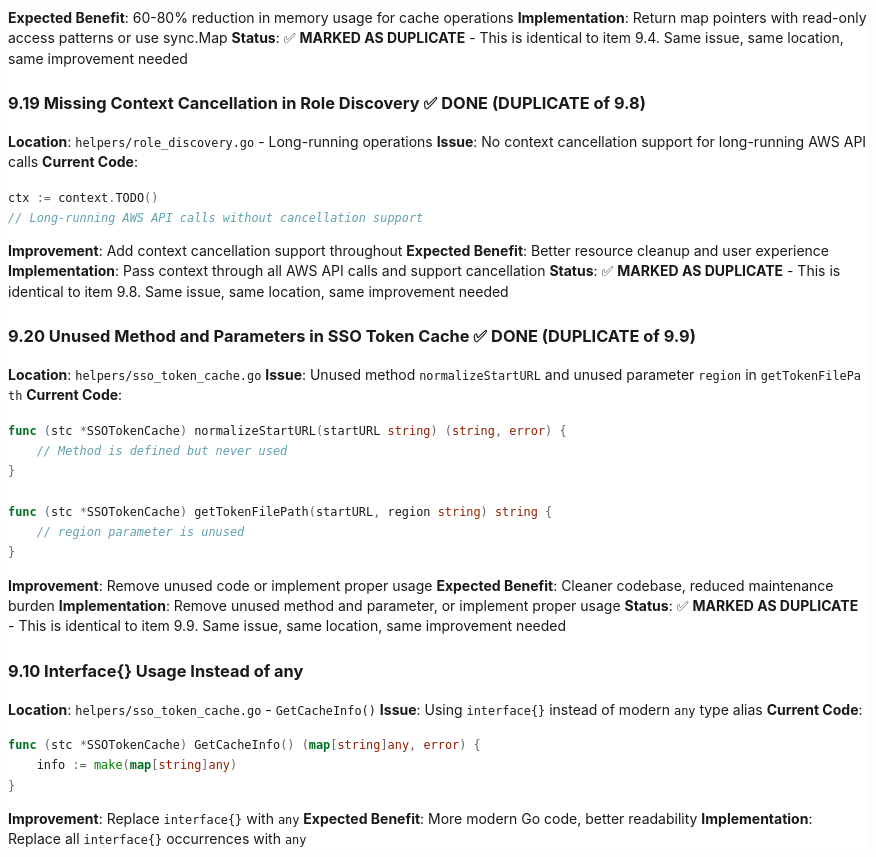 **Expected Benefit**: 60-80% reduction in memory usage for cache operations
**Implementation**: Return map pointers with read-only access patterns or use sync.Map
**Status**: ✅ **MARKED AS DUPLICATE** - This is identical to item 9.4. Same issue, same location, same improvement needed

### 9.19 Missing Context Cancellation in Role Discovery ✅ **DONE** (DUPLICATE of 9.8)
**Location**: `helpers/role_discovery.go` - Long-running operations
**Issue**: No context cancellation support for long-running AWS API calls
**Current Code**:
```go
ctx := context.TODO()
// Long-running AWS API calls without cancellation support
```
**Improvement**: Add context cancellation support throughout
**Expected Benefit**: Better resource cleanup and user experience
**Implementation**: Pass context through all AWS API calls and support cancellation
**Status**: ✅ **MARKED AS DUPLICATE** - This is identical to item 9.8. Same issue, same location, same improvement needed

### 9.20 Unused Method and Parameters in SSO Token Cache ✅ **DONE** (DUPLICATE of 9.9)
**Location**: `helpers/sso_token_cache.go`
**Issue**: Unused method `normalizeStartURL` and unused parameter `region` in `getTokenFilePath`
**Current Code**:
```go
func (stc *SSOTokenCache) normalizeStartURL(startURL string) (string, error) {
    // Method is defined but never used
}

func (stc *SSOTokenCache) getTokenFilePath(startURL, region string) string {
    // region parameter is unused
}
```
**Improvement**: Remove unused code or implement proper usage
**Expected Benefit**: Cleaner codebase, reduced maintenance burden
**Implementation**: Remove unused method and parameter, or implement proper usage
**Status**: ✅ **MARKED AS DUPLICATE** - This is identical to item 9.9. Same issue, same location, same improvement needed

### 9.10 Interface{} Usage Instead of any
**Location**: `helpers/sso_token_cache.go` - `GetCacheInfo()`
**Issue**: Using `interface{}` instead of modern `any` type alias
**Current Code**:
```go
func (stc *SSOTokenCache) GetCacheInfo() (map[string]any, error) {
    info := make(map[string]any)
}
```
**Improvement**: Replace `interface{}` with `any`
**Expected Benefit**: More modern Go code, better readability
**Implementation**: Replace all `interface{}` occurrences with `any`
